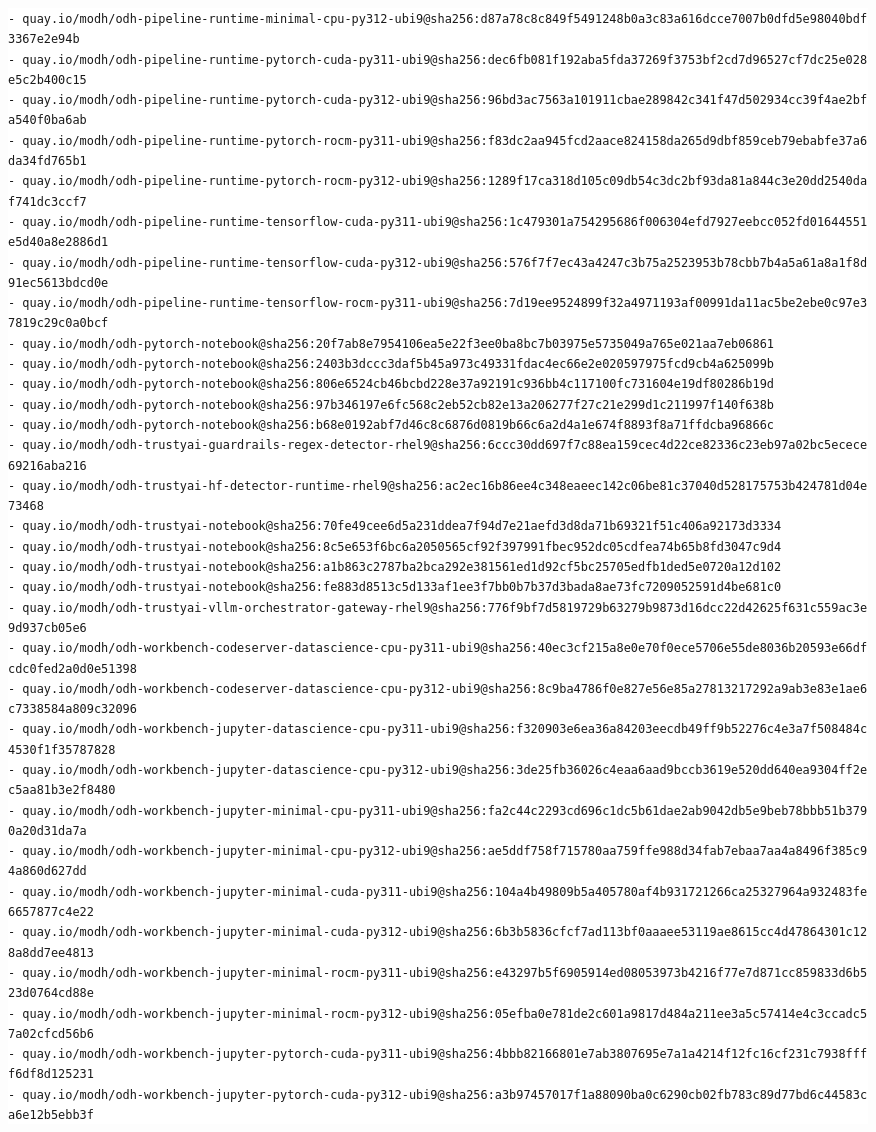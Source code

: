     - quay.io/modh/odh-pipeline-runtime-minimal-cpu-py312-ubi9@sha256:d87a78c8c849f5491248b0a3c83a616dcce7007b0dfd5e98040bdf3367e2e94b
    - quay.io/modh/odh-pipeline-runtime-pytorch-cuda-py311-ubi9@sha256:dec6fb081f192aba5fda37269f3753bf2cd7d96527cf7dc25e028e5c2b400c15
    - quay.io/modh/odh-pipeline-runtime-pytorch-cuda-py312-ubi9@sha256:96bd3ac7563a101911cbae289842c341f47d502934cc39f4ae2bfa540f0ba6ab
    - quay.io/modh/odh-pipeline-runtime-pytorch-rocm-py311-ubi9@sha256:f83dc2aa945fcd2aace824158da265d9dbf859ceb79ebabfe37a6da34fd765b1
    - quay.io/modh/odh-pipeline-runtime-pytorch-rocm-py312-ubi9@sha256:1289f17ca318d105c09db54c3dc2bf93da81a844c3e20dd2540daf741dc3ccf7
    - quay.io/modh/odh-pipeline-runtime-tensorflow-cuda-py311-ubi9@sha256:1c479301a754295686f006304efd7927eebcc052fd01644551e5d40a8e2886d1
    - quay.io/modh/odh-pipeline-runtime-tensorflow-cuda-py312-ubi9@sha256:576f7f7ec43a4247c3b75a2523953b78cbb7b4a5a61a8a1f8d91ec5613bdcd0e
    - quay.io/modh/odh-pipeline-runtime-tensorflow-rocm-py311-ubi9@sha256:7d19ee9524899f32a4971193af00991da11ac5be2ebe0c97e37819c29c0a0bcf
    - quay.io/modh/odh-pytorch-notebook@sha256:20f7ab8e7954106ea5e22f3ee0ba8bc7b03975e5735049a765e021aa7eb06861
    - quay.io/modh/odh-pytorch-notebook@sha256:2403b3dccc3daf5b45a973c49331fdac4ec66e2e020597975fcd9cb4a625099b
    - quay.io/modh/odh-pytorch-notebook@sha256:806e6524cb46bcbd228e37a92191c936bb4c117100fc731604e19df80286b19d
    - quay.io/modh/odh-pytorch-notebook@sha256:97b346197e6fc568c2eb52cb82e13a206277f27c21e299d1c211997f140f638b
    - quay.io/modh/odh-pytorch-notebook@sha256:b68e0192abf7d46c8c6876d0819b66c6a2d4a1e674f8893f8a71ffdcba96866c
    - quay.io/modh/odh-trustyai-guardrails-regex-detector-rhel9@sha256:6ccc30dd697f7c88ea159cec4d22ce82336c23eb97a02bc5ecece69216aba216
    - quay.io/modh/odh-trustyai-hf-detector-runtime-rhel9@sha256:ac2ec16b86ee4c348eaeec142c06be81c37040d528175753b424781d04e73468
    - quay.io/modh/odh-trustyai-notebook@sha256:70fe49cee6d5a231ddea7f94d7e21aefd3d8da71b69321f51c406a92173d3334
    - quay.io/modh/odh-trustyai-notebook@sha256:8c5e653f6bc6a2050565cf92f397991fbec952dc05cdfea74b65b8fd3047c9d4
    - quay.io/modh/odh-trustyai-notebook@sha256:a1b863c2787ba2bca292e381561ed1d92cf5bc25705edfb1ded5e0720a12d102
    - quay.io/modh/odh-trustyai-notebook@sha256:fe883d8513c5d133af1ee3f7bb0b7b37d3bada8ae73fc7209052591d4be681c0
    - quay.io/modh/odh-trustyai-vllm-orchestrator-gateway-rhel9@sha256:776f9bf7d5819729b63279b9873d16dcc22d42625f631c559ac3e9d937cb05e6
    - quay.io/modh/odh-workbench-codeserver-datascience-cpu-py311-ubi9@sha256:40ec3cf215a8e0e70f0ece5706e55de8036b20593e66dfcdc0fed2a0d0e51398
    - quay.io/modh/odh-workbench-codeserver-datascience-cpu-py312-ubi9@sha256:8c9ba4786f0e827e56e85a27813217292a9ab3e83e1ae6c7338584a809c32096
    - quay.io/modh/odh-workbench-jupyter-datascience-cpu-py311-ubi9@sha256:f320903e6ea36a84203eecdb49ff9b52276c4e3a7f508484c4530f1f35787828
    - quay.io/modh/odh-workbench-jupyter-datascience-cpu-py312-ubi9@sha256:3de25fb36026c4eaa6aad9bccb3619e520dd640ea9304ff2ec5aa81b3e2f8480
    - quay.io/modh/odh-workbench-jupyter-minimal-cpu-py311-ubi9@sha256:fa2c44c2293cd696c1dc5b61dae2ab9042db5e9beb78bbb51b3790a20d31da7a
    - quay.io/modh/odh-workbench-jupyter-minimal-cpu-py312-ubi9@sha256:ae5ddf758f715780aa759ffe988d34fab7ebaa7aa4a8496f385c94a860d627dd
    - quay.io/modh/odh-workbench-jupyter-minimal-cuda-py311-ubi9@sha256:104a4b49809b5a405780af4b931721266ca25327964a932483fe6657877c4e22
    - quay.io/modh/odh-workbench-jupyter-minimal-cuda-py312-ubi9@sha256:6b3b5836cfcf7ad113bf0aaaee53119ae8615cc4d47864301c128a8dd7ee4813
    - quay.io/modh/odh-workbench-jupyter-minimal-rocm-py311-ubi9@sha256:e43297b5f6905914ed08053973b4216f77e7d871cc859833d6b523d0764cd88e
    - quay.io/modh/odh-workbench-jupyter-minimal-rocm-py312-ubi9@sha256:05efba0e781de2c601a9817d484a211ee3a5c57414e4c3ccadc57a02cfcd56b6
    - quay.io/modh/odh-workbench-jupyter-pytorch-cuda-py311-ubi9@sha256:4bbb82166801e7ab3807695e7a1a4214f12fc16cf231c7938ffff6df8d125231
    - quay.io/modh/odh-workbench-jupyter-pytorch-cuda-py312-ubi9@sha256:a3b97457017f1a88090ba0c6290cb02fb783c89d77bd6c44583ca6e12b5ebb3f